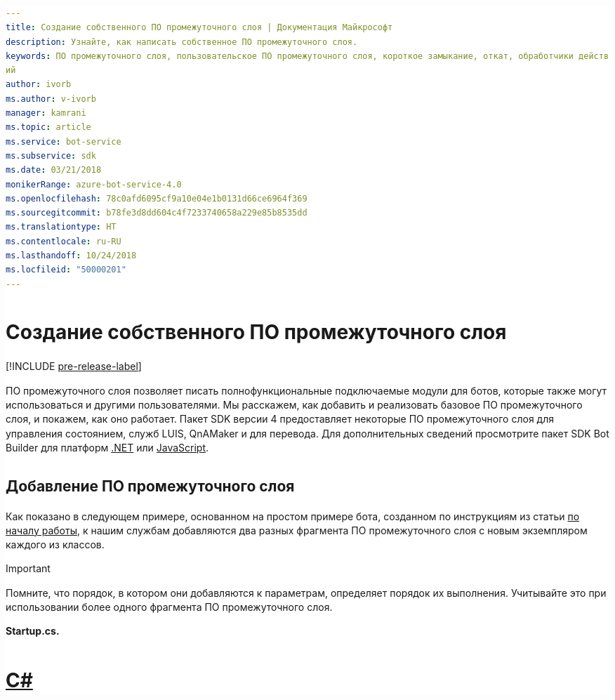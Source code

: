 ```yaml
---
title: Создание собственного ПО промежуточного слоя | Документация Майкрософт
description: Узнайте, как написать собственное ПО промежуточного слоя.
keywords: ПО промежуточного слоя, пользовательское ПО промежуточного слоя, короткое замыкание, откат, обработчики действий
author: ivorb
ms.author: v-ivorb
manager: kamrani
ms.topic: article
ms.service: bot-service
ms.subservice: sdk
ms.date: 03/21/2018
monikerRange: azure-bot-service-4.0
ms.openlocfilehash: 78c0afd6095cf9a10e04e1b0131d66ce6964f369
ms.sourcegitcommit: b78fe3d8dd604c4f7233740658a229e85b8535dd
ms.translationtype: HT
ms.contentlocale: ru-RU
ms.lasthandoff: 10/24/2018
ms.locfileid: "50000201"
---
```

# <a name="create-your-own-middleware"></a>Создание собственного ПО промежуточного слоя

[!INCLUDE [pre-release-label](../includes/pre-release-label.md)]

ПО промежуточного слоя позволяет писать полнофункциональные подключаемые модули для ботов, которые также могут использоваться и другими пользователями. Мы расскажем, как добавить и реализовать базовое ПО промежуточного слоя, и покажем, как оно работает. Пакет SDK версии 4 предоставляет некоторые ПО промежуточного слоя для управления состоянием, служб LUIS, QnAMaker и для перевода. Для дополнительных сведений просмотрите пакет SDK Bot Builder для платформ [.NET](https://github.com/Microsoft/botbuilder-dotnet) или [JavaScript](https://github.com/Microsoft/botbuilder-js).

## <a name="adding-middleware"></a>Добавление ПО промежуточного слоя

Как показано в следующем примере, основанном на простом примере бота, созданном по инструкциям из статьи [по началу работы](~/bot-service-quickstart.md), к нашим службам добавляются два разных фрагмента ПО промежуточного слоя с новым экземпляром каждого из классов.

> [!IMPORTANT]
> Помните, что порядок, в котором они добавляются к параметрам, определяет порядок их выполнения. Учитывайте это при использовании более одного фрагмента ПО промежуточного слоя.

**Startup.cs.**

# <a name="ctabcsaddmiddleware"></a>[C#](#tab/csaddmiddleware)
